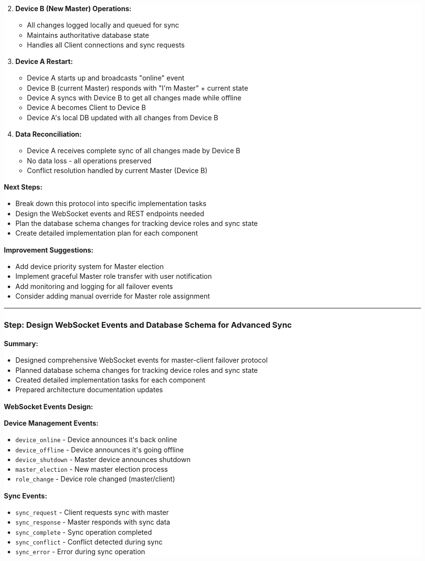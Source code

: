 2. **Device B (New Master) Operations:**
   - All changes logged locally and queued for sync
   - Maintains authoritative database state
   - Handles all Client connections and sync requests

3. **Device A Restart:**
   - Device A starts up and broadcasts "online" event
   - Device B (current Master) responds with "I'm Master" + current state
   - Device A syncs with Device B to get all changes made while offline
   - Device A becomes Client to Device B
   - Device A's local DB updated with all changes from Device B

4. **Data Reconciliation:**
   - Device A receives complete sync of all changes made by Device B
   - No data loss - all operations preserved
   - Conflict resolution handled by current Master (Device B)

**Next Steps:**
- Break down this protocol into specific implementation tasks
- Design the WebSocket events and REST endpoints needed
- Plan the database schema changes for tracking device roles and sync state
- Create detailed implementation plan for each component

**Improvement Suggestions:**
- Add device priority system for Master election
- Implement graceful Master role transfer with user notification
- Add monitoring and logging for all failover events
- Consider adding manual override for Master role assignment

--- 

### Step: Design WebSocket Events and Database Schema for Advanced Sync
**Summary:**
- Designed comprehensive WebSocket events for master-client failover protocol
- Planned database schema changes for tracking device roles and sync state
- Created detailed implementation tasks for each component
- Prepared architecture documentation updates

**WebSocket Events Design:**

**Device Management Events:**
- `device_online` - Device announces it's back online
- `device_offline` - Device announces it's going offline
- `device_shutdown` - Master device announces shutdown
- `master_election` - New master election process
- `role_change` - Device role changed (master/client)

**Sync Events:**
- `sync_request` - Client requests sync with master
- `sync_response` - Master responds with sync data
- `sync_complete` - Sync operation completed
- `sync_conflict` - Conflict detected during sync
- `sync_error` - Error during sync operation
